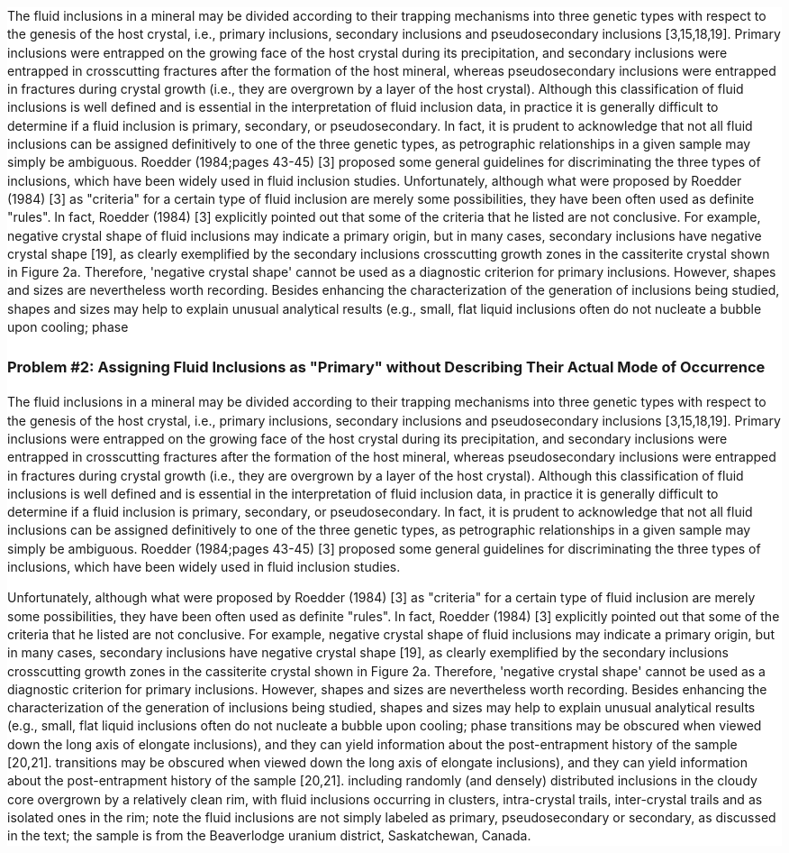 The fluid inclusions in a mineral may be divided according to their trapping mechanisms into three genetic types with respect to the genesis of the host crystal, i.e., primary inclusions, secondary inclusions and pseudosecondary inclusions [3,15,18,19]. Primary inclusions were entrapped on the growing face of the host crystal during its precipitation, and secondary inclusions were entrapped in crosscutting fractures after the formation of the host mineral, whereas pseudosecondary inclusions were entrapped in fractures during crystal growth (i.e., they are overgrown by a layer of the host crystal). Although this classification of fluid inclusions is well defined and is essential in the interpretation of fluid inclusion data, in practice it is generally difficult to determine if a fluid inclusion is primary, secondary, or pseudosecondary. In fact, it is prudent to acknowledge that not all fluid inclusions can be assigned definitively to one of the three genetic types, as petrographic relationships in a given sample may simply be ambiguous. Roedder (1984;pages 43-45) [3] proposed some general guidelines for discriminating the three types of inclusions, which have been widely used in fluid inclusion studies. Unfortunately, although what were proposed by Roedder (1984) [3] as "criteria" for a certain type of fluid inclusion are merely some possibilities, they have been often used as definite "rules". In fact, Roedder (1984) [3] explicitly pointed out that some of the criteria that he listed are not conclusive. For example, negative crystal shape of fluid inclusions may indicate a primary origin, but in many cases, secondary inclusions have negative crystal shape [19], as clearly exemplified by the secondary inclusions crosscutting growth zones in the cassiterite crystal shown in Figure 2a. Therefore, 'negative crystal shape' cannot be used as a diagnostic criterion for primary inclusions. However, shapes and sizes are nevertheless worth recording. Besides enhancing the characterization of the generation of inclusions being studied, shapes and sizes may help to explain unusual analytical results (e.g., small, flat liquid inclusions often do not nucleate a bubble upon cooling; phase 


### Problem #2: Assigning Fluid Inclusions as "Primary" without Describing Their Actual Mode of Occurrence

The fluid inclusions in a mineral may be divided according to their trapping mechanisms into three genetic types with respect to the genesis of the host crystal, i.e., primary inclusions, secondary inclusions and pseudosecondary inclusions [3,15,18,19]. Primary inclusions were entrapped on the growing face of the host crystal during its precipitation, and secondary inclusions were entrapped in crosscutting fractures after the formation of the host mineral, whereas pseudosecondary inclusions were entrapped in fractures during crystal growth (i.e., they are overgrown by a layer of the host crystal). Although this classification of fluid inclusions is well defined and is essential in the interpretation of fluid inclusion data, in practice it is generally difficult to determine if a fluid inclusion is primary, secondary, or pseudosecondary. In fact, it is prudent to acknowledge that not all fluid inclusions can be assigned definitively to one of the three genetic types, as petrographic relationships in a given sample may simply be ambiguous. Roedder (1984;pages 43-45) [3] proposed some general guidelines for discriminating the three types of inclusions, which have been widely used in fluid inclusion studies.

Unfortunately, although what were proposed by Roedder (1984) [3] as "criteria" for a certain type of fluid inclusion are merely some possibilities, they have been often used as definite "rules". In fact, Roedder (1984) [3] explicitly pointed out that some of the criteria that he listed are not conclusive. For example, negative crystal shape of fluid inclusions may indicate a primary origin, but in many cases, secondary inclusions have negative crystal shape [19], as clearly exemplified by the secondary inclusions crosscutting growth zones in the cassiterite crystal shown in Figure 2a. Therefore, 'negative crystal shape' cannot be used as a diagnostic criterion for primary inclusions. However, shapes and sizes are nevertheless worth recording. Besides enhancing the characterization of the generation of inclusions being studied, shapes and sizes may help to explain unusual analytical results (e.g., small, flat liquid inclusions often do not nucleate a bubble upon cooling; phase transitions may be obscured when viewed down the long axis of elongate inclusions), and they can yield information about the post-entrapment history of the sample [20,21]. transitions may be obscured when viewed down the long axis of elongate inclusions), and they can yield information about the post-entrapment history of the sample [20,21]. including randomly (and densely) distributed inclusions in the cloudy core overgrown by a relatively clean rim, with fluid inclusions occurring in clusters, intra-crystal trails, inter-crystal trails and as isolated ones in the rim; note the fluid inclusions are not simply labeled as primary, pseudosecondary or secondary, as discussed in the text; the sample is from the Beaverlodge uranium district, Saskatchewan, Canada.
